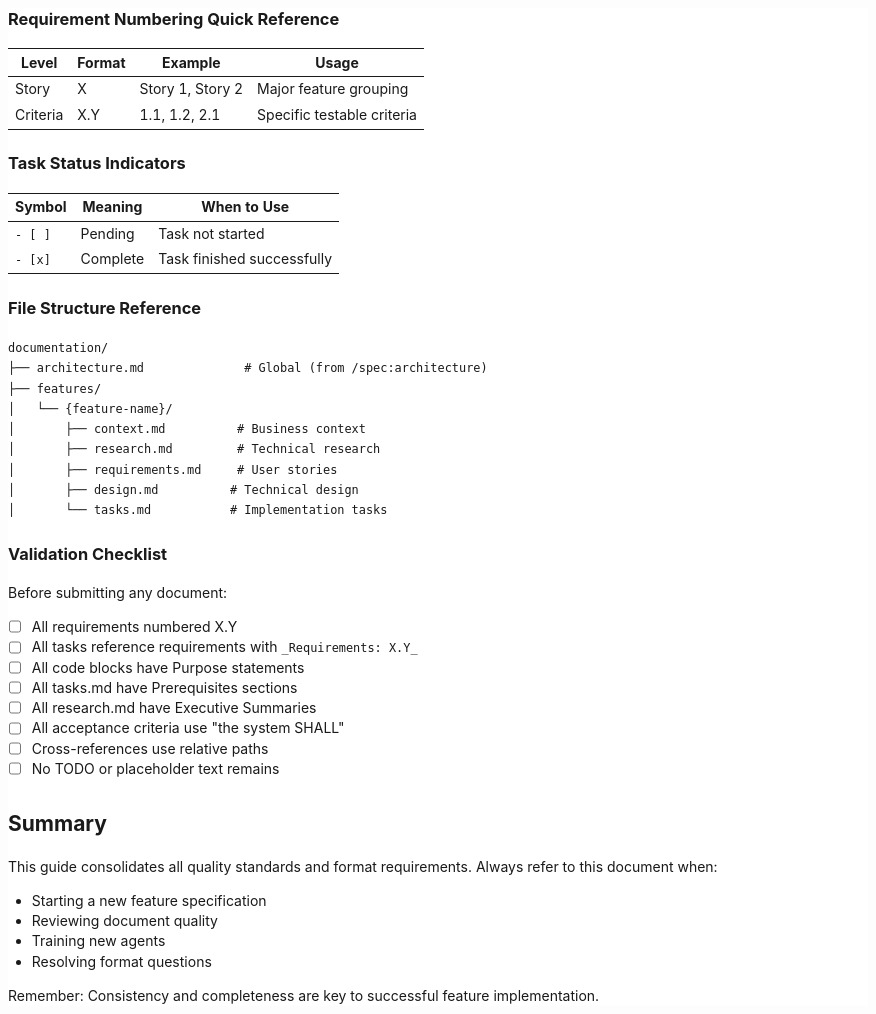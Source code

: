 ### Requirement Numbering Quick Reference

| Level | Format | Example | Usage |
|-------|--------|---------|-------|
| Story | X | Story 1, Story 2 | Major feature grouping |
| Criteria | X.Y | 1.1, 1.2, 2.1 | Specific testable criteria |

### Task Status Indicators

| Symbol | Meaning | When to Use |
|--------|---------|-------------|
| `- [ ]` | Pending | Task not started |
| `- [x]` | Complete | Task finished successfully |

### File Structure Reference

```
documentation/
├── architecture.md              # Global (from /spec:architecture)
├── features/
│   └── {feature-name}/
│       ├── context.md          # Business context
│       ├── research.md         # Technical research
│       ├── requirements.md     # User stories
│       ├── design.md          # Technical design
│       └── tasks.md           # Implementation tasks
```

### Validation Checklist

Before submitting any document:
- [ ] All requirements numbered X.Y
- [ ] All tasks reference requirements with `_Requirements: X.Y_`
- [ ] All code blocks have Purpose statements
- [ ] All tasks.md have Prerequisites sections
- [ ] All research.md have Executive Summaries
- [ ] All acceptance criteria use "the system SHALL"
- [ ] Cross-references use relative paths
- [ ] No TODO or placeholder text remains

## Summary

This guide consolidates all quality standards and format requirements. Always refer to this document when:
- Starting a new feature specification
- Reviewing document quality
- Training new agents
- Resolving format questions

Remember: Consistency and completeness are key to successful feature implementation.